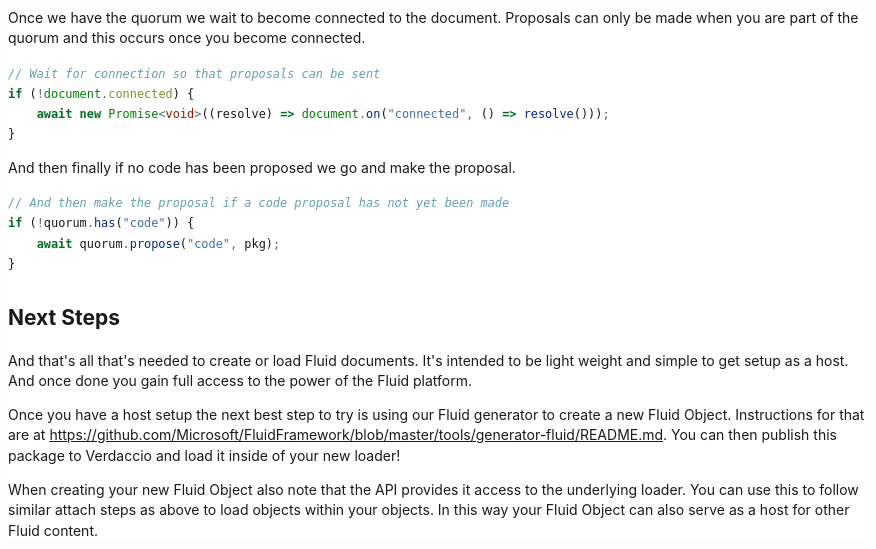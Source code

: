 Once we have the quorum we wait to become connected to the document. Proposals can only be made when you are part
of the quorum and this occurs once you become connected.

```typescript
// Wait for connection so that proposals can be sent
if (!document.connected) {
    await new Promise<void>((resolve) => document.on("connected", () => resolve()));
}
```

And then finally if no code has been proposed we go and make the proposal.

```typescript
// And then make the proposal if a code proposal has not yet been made
if (!quorum.has("code")) {
    await quorum.propose("code", pkg);
}
```

## Next Steps

And that's all that's needed to create or load Fluid documents. It's intended to be light weight and simple to get
setup as a host. And once done you gain full access to the power of the Fluid platform.

Once you have a host setup the next best step to try is using our Fluid generator to create a new Fluid Object.
Instructions for that are at https://github.com/Microsoft/FluidFramework/blob/master/tools/generator-fluid/README.md.
You can then publish this package to Verdaccio and load it inside of your new loader!

When creating your new Fluid Object also note that the API provides it access to the underlying loader. You can use this
to follow similar attach steps as above to load objects within your objects. In this way your Fluid Object can
also serve as a host for other Fluid content.
